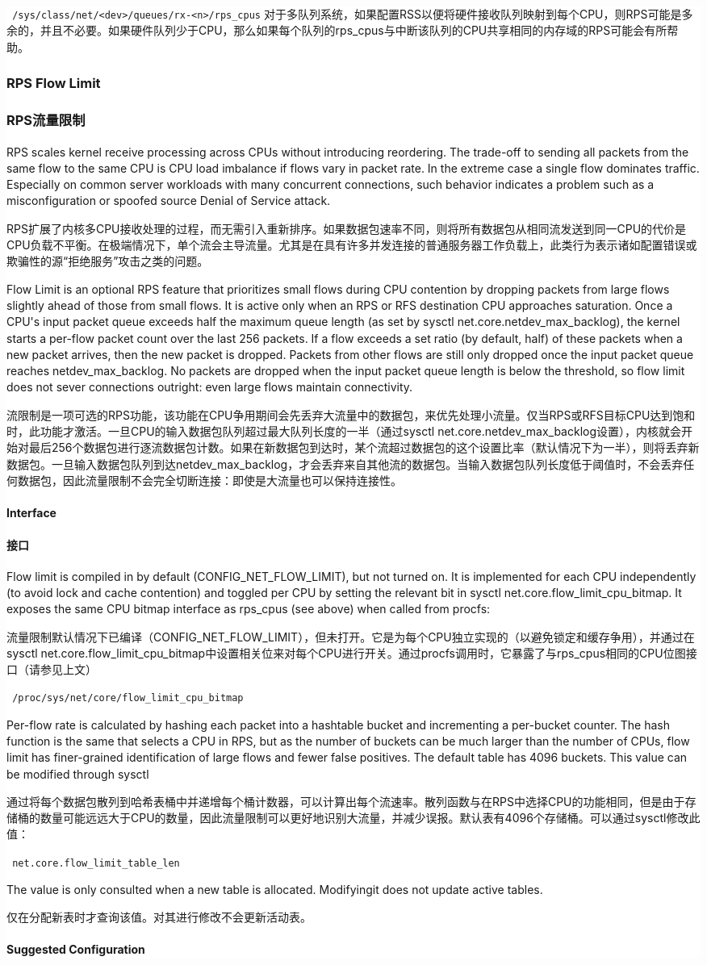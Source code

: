``` /sys/class/net/<dev>/queues/rx-<n>/rps_cpus```
对于多队列系统，如果配置RSS以便将硬件接收队列映射到每个CPU，则RPS可能是多余的，并且不必要。如果硬件队列少于CPU，那么如果每个队列的rps_cpus与中断该队列的CPU共享相同的内存域的RPS可能会有所帮助。

### RPS Flow Limit

### RPS流量限制

RPS scales kernel receive processing across CPUs without introducing reordering. The trade-off to sending all packets from the same flow to the same CPU is CPU load imbalance if flows vary in packet rate. In the extreme case a single flow dominates traffic. Especially on common server workloads with many concurrent connections, such behavior indicates a problem such as a misconfiguration or spoofed source Denial of Service attack.

RPS扩展了内核多CPU接收处理的过程，而无需引入重新排序。如果数据包速率不同，则将所有数据包从相同流发送到同一CPU的代价是CPU负载不平衡。在极端情况下，单个流会主导流量。尤其是在具有许多并发连接的普通服务器工作负载上，此类行为表示诸如配置错误或欺骗性的源“拒绝服务”攻击之类的问题。

Flow Limit is an optional RPS feature that prioritizes small flows during CPU contention by dropping packets from large flows slightly ahead of those from small flows. It is active only when an RPS or RFS destination CPU approaches saturation.  Once a CPU's input packet queue exceeds half the maximum queue length (as set by sysctl net.core.netdev_max_backlog), the kernel starts a per-flow packet count over the last 256 packets. If a flow exceeds a set ratio (by default, half) of these packets when a new packet arrives, then the new packet is dropped. Packets from other flows are still only dropped once the input packet queue reaches netdev_max_backlog. No packets are dropped when the input packet queue length is below the threshold, so flow limit does not sever connections outright: even large flows maintain connectivity.

流限制是一项可选的RPS功能，该功能在CPU争用期间会先丢弃大流量中的数据包，来优先处理小流量。仅当RPS或RFS目标CPU达到饱和时，此功能才激活。一旦CPU的输入数据包队列超过最大队列长度的一半（通过sysctl net.core.netdev_max_backlog设置），内核就会开始对最后256个数据包进行逐流数据包计数。如果在新数据包到达时，某个流超过数据包的这个设置比率（默认情况下为一半），则将丢弃新数据包。一旦输入数据包队列到达netdev_max_backlog，才会丢弃来自其他流的数据包。当输入数据包队列长度低于阈值时，不会丢弃任何数据包，因此流量限制不会完全切断连接：即使是大流量也可以保持连接性。

#### Interface

#### 接口

Flow limit is compiled in by default (CONFIG_NET_FLOW_LIMIT), but not turned on. It is implemented for each CPU independently (to avoid lock and cache contention) and toggled per CPU by setting the relevant bit in sysctl net.core.flow_limit_cpu_bitmap. It exposes the same CPU bitmap interface as rps_cpus (see above) when called from procfs:

流量限制默认情况下已编译（CONFIG_NET_FLOW_LIMIT），但未打开。它是为每个CPU独立实现的（以避免锁定和缓存争用），并通过在sysctl net.core.flow_limit_cpu_bitmap中设置相关位来对每个CPU进行开关。通过procfs调用时，它暴露了与rps_cpus相同的CPU位图接口（请参见上文）

``` /proc/sys/net/core/flow_limit_cpu_bitmap```

Per-flow rate is calculated by hashing each packet into a hashtable bucket and incrementing a per-bucket counter. The hash function is the same that selects a CPU in RPS, but as the number of buckets can
be much larger than the number of CPUs, flow limit has finer-grained identification of large flows and fewer false positives. The default table has 4096 buckets. This value can be modified through sysctl

通过将每个数据包散列到哈希表桶中并递增每个桶计数器，可以计算出每个流速率。散列函数与在RPS中选择CPU的功能相同，但是由于存储桶的数量可能远远大于CPU的数量，因此流量限制可以更好地识别大流量，并减少误报。默认表有4096个存储桶。可以通过sysctl修改此值：

``` net.core.flow_limit_table_len```

The value is only consulted when a new table is allocated. Modifyingit does not update active tables.

仅在分配新表时才查询该值。对其进行修改不会更新活动表。

#### Suggested Configuration
```